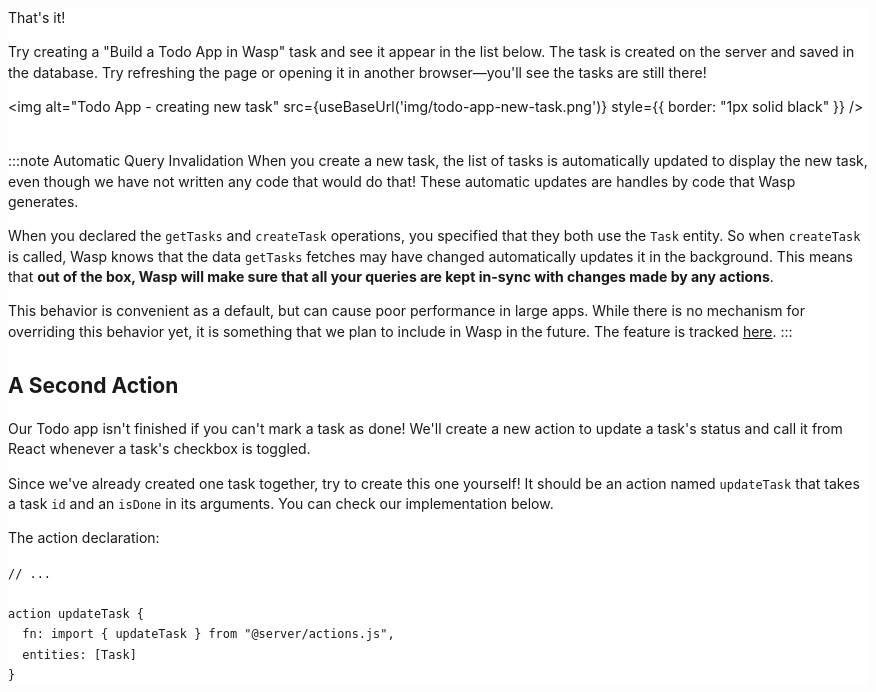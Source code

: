 </TabItem>
</Tabs>

That's it!

Try creating a "Build a Todo App in Wasp" task and see it appear in the list below. The task is created on the server and saved in the database. Try refreshing the page or opening it in another browser—you'll see the tasks are still there!

<img alt="Todo App - creating new task"
     src={useBaseUrl('img/todo-app-new-task.png')}
     style={{ border: "1px solid black" }}
/>
<br />
<br />

:::note Automatic Query Invalidation
When you create a new task, the list of tasks is automatically updated to display the new task, even though we have not written any code that would do that! These automatic updates are handles by code that Wasp generates.

When you declared the `getTasks` and `createTask` operations, you specified that they both use the `Task` entity. So when `createTask` is called, Wasp knows that the data `getTasks` fetches may have changed automatically updates it in the background. This means that **out of the box, Wasp will make sure that all your queries are kept in-sync with changes made by any actions**.

This behavior is convenient as a default, but can cause poor performance in large apps. While there is no mechanism for overriding this behavior yet, it is something that we plan to include in Wasp in the future. The feature is tracked [here](https://github.com/wasp-lang/wasp/issues/63).
:::

## A Second Action

Our Todo app isn't finished if you can't mark a task as done! We'll create a new action to update a task's status and call it from React whenever a task's checkbox is toggled.

Since we've already created one task together, try to create this one yourself! It should be an action named `updateTask` that takes a task `id` and an `isDone` in its arguments. You can check our implementation below.

<Collapse title="Solution">

The action declaration:

<Tabs groupId="js-ts">
<TabItem value="js" label="JavaScript">

```wasp title="main.wasp"
// ...

action updateTask {
  fn: import { updateTask } from "@server/actions.js",
  entities: [Task]
}
```

